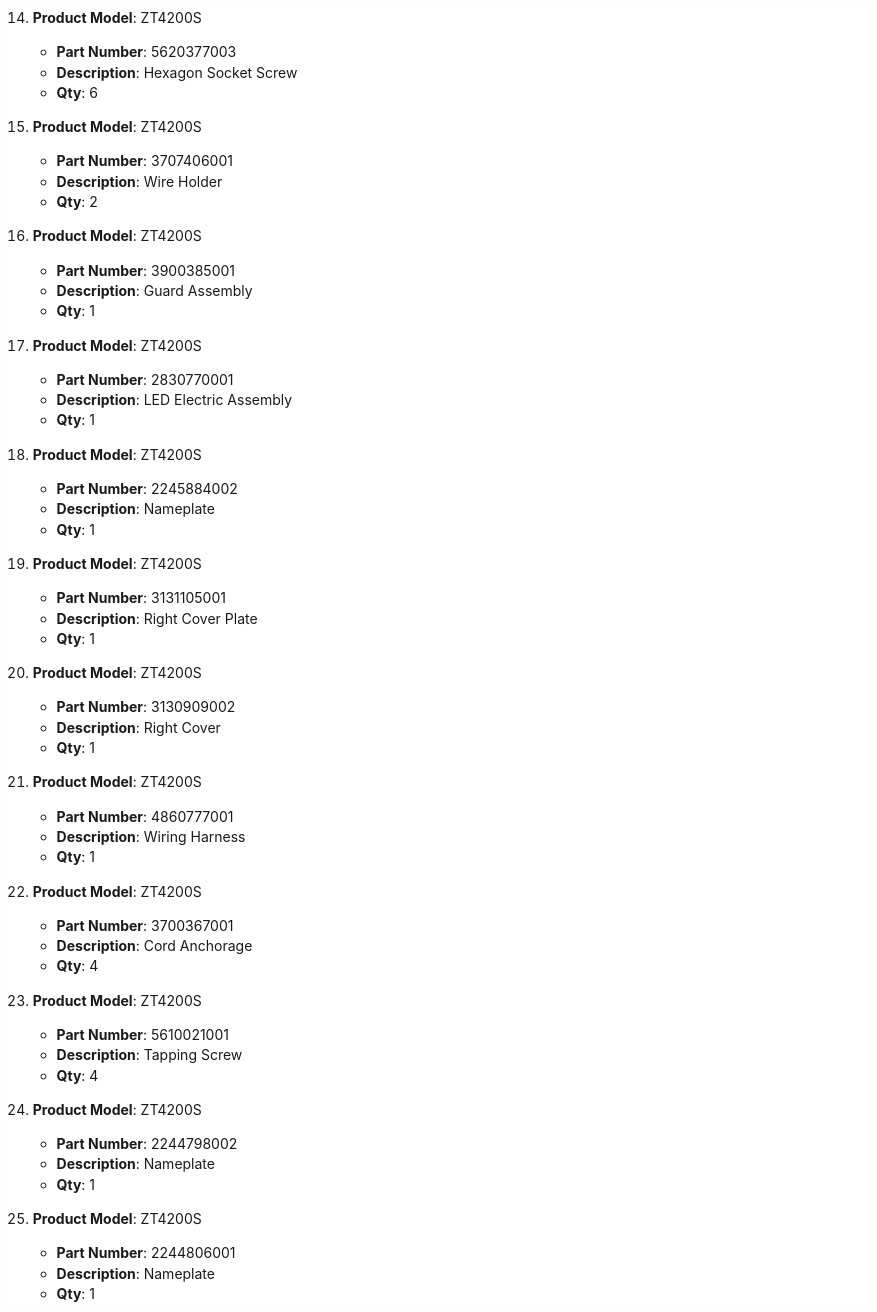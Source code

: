 14. **Product Model**: ZT4200S
    - **Part Number**: 5620377003
    - **Description**: Hexagon Socket Screw
    - **Qty**: 6

15. **Product Model**: ZT4200S
    - **Part Number**: 3707406001
    - **Description**: Wire Holder
    - **Qty**: 2

16. **Product Model**: ZT4200S
    - **Part Number**: 3900385001
    - **Description**: Guard Assembly
    - **Qty**: 1

17. **Product Model**: ZT4200S
    - **Part Number**: 2830770001
    - **Description**: LED Electric Assembly
    - **Qty**: 1

18. **Product Model**: ZT4200S
    - **Part Number**: 2245884002
    - **Description**: Nameplate
    - **Qty**: 1

19. **Product Model**: ZT4200S
    - **Part Number**: 3131105001
    - **Description**: Right Cover Plate
    - **Qty**: 1

20. **Product Model**: ZT4200S
    - **Part Number**: 3130909002
    - **Description**: Right Cover
    - **Qty**: 1

21. **Product Model**: ZT4200S
    - **Part Number**: 4860777001
    - **Description**: Wiring Harness
    - **Qty**: 1

22. **Product Model**: ZT4200S
    - **Part Number**: 3700367001
    - **Description**: Cord Anchorage
    - **Qty**: 4

23. **Product Model**: ZT4200S
    - **Part Number**: 5610021001
    - **Description**: Tapping Screw
    - **Qty**: 4

24. **Product Model**: ZT4200S
    - **Part Number**: 2244798002
    - **Description**: Nameplate
    - **Qty**: 1

25. **Product Model**: ZT4200S
    - **Part Number**: 2244806001
    - **Description**: Nameplate
    - **Qty**: 1
